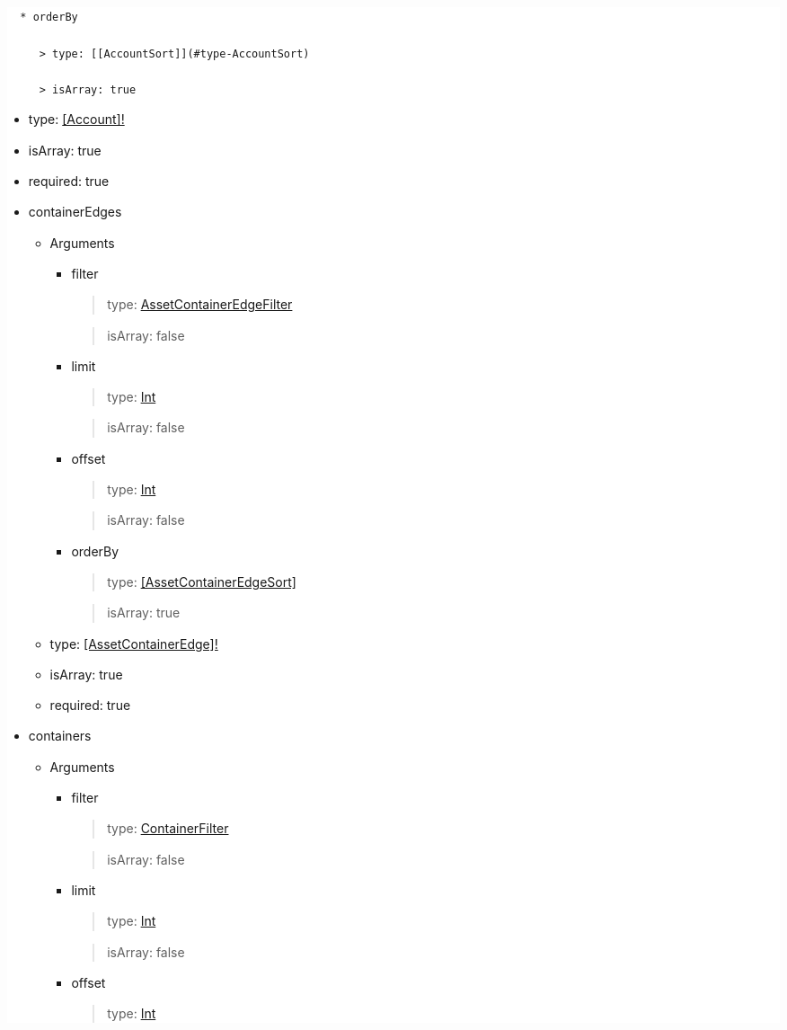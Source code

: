       * orderBy 

         > type: [[AccountSort]](#type-AccountSort) 

         > isArray: true 

  * type: [[Account]!](#type-Account) 

  * isArray: true 

  * required: true 

* containerEdges 

  * Arguments 

      * filter 

         > type: [AssetContainerEdgeFilter](#type-AssetContainerEdgeFilter) 

         > isArray: false 

      * limit 

         > type: [Int](#type-Int) 

         > isArray: false 

      * offset 

         > type: [Int](#type-Int) 

         > isArray: false 

      * orderBy 

         > type: [[AssetContainerEdgeSort]](#type-AssetContainerEdgeSort) 

         > isArray: true 

  * type: [[AssetContainerEdge]!](#type-AssetContainerEdge) 

  * isArray: true 

  * required: true 

* containers 

  * Arguments 

      * filter 

         > type: [ContainerFilter](#type-ContainerFilter) 

         > isArray: false 

      * limit 

         > type: [Int](#type-Int) 

         > isArray: false 

      * offset 

         > type: [Int](#type-Int) 

